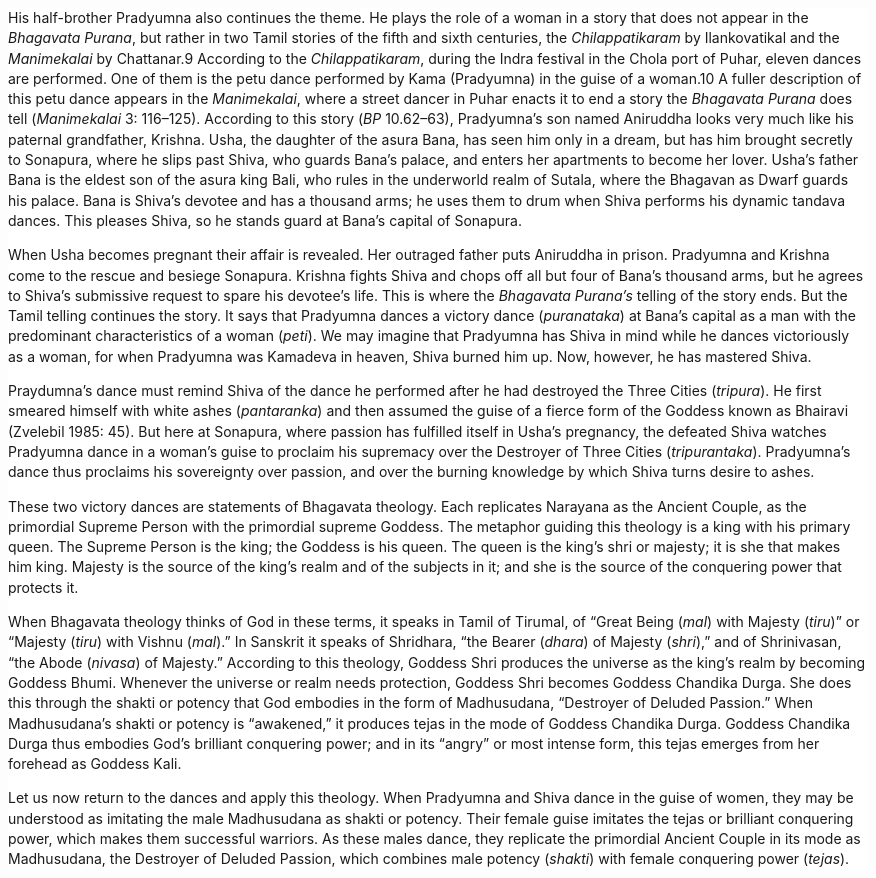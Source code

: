 His half-brother Pradyumna also continues the theme. He plays the role of a woman in a story that does not appear in the *Bhagavata Purana*, but rather in two Tamil stories of the fifth and sixth centuries, the *Chilappatikaram* by Ilankovatikal and the *Manimekalai* by Chattanar.9 According to the *Chilappatikaram*, during the Indra festival in the Chola port of Puhar, eleven dances are performed. One of them is the petu dance performed by Kama \(Pradyumna\) in the guise of a woman.10 A fuller description of this petu dance appears in the *Manimekalai*, where a street dancer in Puhar enacts it to end a story the *Bhagavata Purana* does tell \(*Manimekalai* 3: 116–125\). According to this story \(*BP* 10.62–63\), Pradyumna’s son named Aniruddha looks very much like his paternal grandfather, Krishna. Usha, the daughter of the asura Bana, has seen him only in a dream, but has him brought secretly to Sonapura, where he slips past Shiva, who guards Bana’s palace, and enters her apartments to become her lover. Usha’s father Bana is the eldest son of the asura king Bali, who rules in the underworld realm of Sutala, where the Bhagavan as Dwarf guards his palace. Bana is Shiva’s devotee and has a thousand arms; he uses them to drum when Shiva performs his dynamic tandava dances. This pleases Shiva, so he stands guard at Bana’s capital of Sonapura.

When Usha becomes pregnant their affair is revealed. Her outraged father puts Aniruddha in prison. Pradyumna and Krishna come to the rescue and besiege Sonapura. Krishna fights Shiva and chops off all but four of Bana’s thousand arms, but he agrees to Shiva’s submissive request to spare his devotee’s life. This is where the *Bhagavata Purana’s* telling of the story ends. But the Tamil telling continues the story. It says that Pradyumna dances a victory dance \(*puranataka*\) at Bana’s capital as a man with the predominant characteristics of a woman \(*peti*\). We may imagine that Pradyumna has Shiva in mind while he dances victoriously as a woman, for when Pradyumna was Kamadeva in heaven, Shiva burned him up. Now, however, he has mastered Shiva.

Praydumna’s dance must remind Shiva of the dance he performed after he had destroyed the Three Cities \(*tripura*\). He first smeared himself with white ashes \(*pantaranka*\) and then assumed the guise of a fierce form of the Goddess known as Bhairavi \(Zvelebil 1985: 45\). But here at Sonapura, where passion has fulfilled itself in Usha’s pregnancy, the defeated Shiva watches Pradyumna dance in a woman’s guise to proclaim his supremacy over the Destroyer of Three Cities \(*tripurantaka*\). Pradyumna’s dance thus proclaims his sovereignty over passion, and over the burning knowledge by which Shiva turns desire to ashes.

These two victory dances are statements of Bhagavata theology. Each replicates Narayana as the Ancient Couple, as the primordial Supreme Person with the primordial supreme Goddess. The metaphor guiding this theology is a king with his primary queen. The Supreme Person is the king; the Goddess is his queen. The queen is the king’s shri or majesty; it is she that makes him king. Majesty is the source of the king’s realm and of the subjects in it; and she is the source of the conquering power that protects it.

When Bhagavata theology thinks of God in these terms, it speaks in Tamil of Tirumal, of “Great Being \(*mal*\) with Majesty \(*tiru*\)” or “Majesty \(*tiru*\) with Vishnu \(*mal*\).” In Sanskrit it speaks of Shridhara, “the Bearer \(*dhara*\) of Majesty \(*shri*\),” and of Shrinivasan, “the Abode \(*nivasa*\) of Majesty.” According to this theology, Goddess Shri produces the universe as the king’s realm by becoming Goddess Bhumi. Whenever the universe or realm needs protection, Goddess Shri becomes Goddess Chandika Durga. She does this through the shakti or potency that God embodies in the form of Madhusudana, “Destroyer of Deluded Passion.” When Madhusudana’s shakti or potency is “awakened,” it produces tejas in the mode of Goddess Chandika Durga. Goddess Chandika Durga thus embodies God’s brilliant conquering power; and in its “angry” or most intense form, this tejas emerges from her forehead as Goddess Kali.

Let us now return to the dances and apply this theology. When Pradyumna and Shiva dance in the guise of women, they may be understood as imitating the male Madhusudana as shakti or potency. Their female guise imitates the tejas or brilliant conquering power, which makes them successful warriors. As these males dance, they replicate the primordial Ancient Couple in its mode as Madhusudana, the Destroyer of Deluded Passion, which combines male potency \(*shakti*\) with female conquering power \(*tejas*\).

